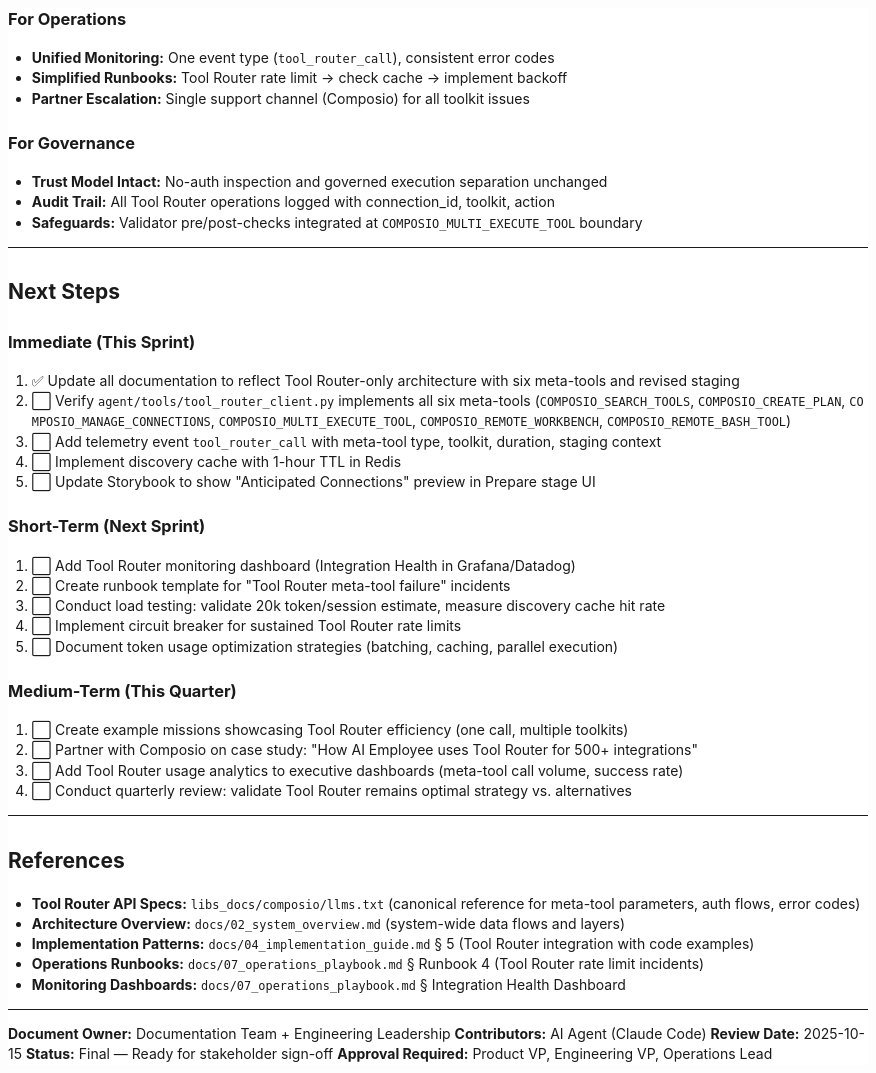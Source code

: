 ### For Operations

- **Unified Monitoring:** One event type (`tool_router_call`), consistent error codes
- **Simplified Runbooks:** Tool Router rate limit → check cache → implement backoff
- **Partner Escalation:** Single support channel (Composio) for all toolkit issues

### For Governance

- **Trust Model Intact:** No-auth inspection and governed execution separation unchanged
- **Audit Trail:** All Tool Router operations logged with connection_id, toolkit, action
- **Safeguards:** Validator pre/post-checks integrated at `COMPOSIO_MULTI_EXECUTE_TOOL` boundary

---

## Next Steps

### Immediate (This Sprint)

1. ✅ Update all documentation to reflect Tool Router-only architecture with six meta-tools and revised staging
2. ⬜ Verify `agent/tools/tool_router_client.py` implements all six meta-tools (`COMPOSIO_SEARCH_TOOLS`, `COMPOSIO_CREATE_PLAN`, `COMPOSIO_MANAGE_CONNECTIONS`, `COMPOSIO_MULTI_EXECUTE_TOOL`, `COMPOSIO_REMOTE_WORKBENCH`, `COMPOSIO_REMOTE_BASH_TOOL`)
3. ⬜ Add telemetry event `tool_router_call` with meta-tool type, toolkit, duration, staging context
4. ⬜ Implement discovery cache with 1-hour TTL in Redis
5. ⬜ Update Storybook to show "Anticipated Connections" preview in Prepare stage UI

### Short-Term (Next Sprint)

1. ⬜ Add Tool Router monitoring dashboard (Integration Health in Grafana/Datadog)
2. ⬜ Create runbook template for "Tool Router meta-tool failure" incidents
3. ⬜ Conduct load testing: validate 20k token/session estimate, measure discovery cache hit rate
4. ⬜ Implement circuit breaker for sustained Tool Router rate limits
5. ⬜ Document token usage optimization strategies (batching, caching, parallel execution)

### Medium-Term (This Quarter)

1. ⬜ Create example missions showcasing Tool Router efficiency (one call, multiple toolkits)
2. ⬜ Partner with Composio on case study: "How AI Employee uses Tool Router for 500+ integrations"
3. ⬜ Add Tool Router usage analytics to executive dashboards (meta-tool call volume, success rate)
4. ⬜ Conduct quarterly review: validate Tool Router remains optimal strategy vs. alternatives

---

## References

- **Tool Router API Specs:** `libs_docs/composio/llms.txt` (canonical reference for meta-tool parameters, auth flows, error codes)
- **Architecture Overview:** `docs/02_system_overview.md` (system-wide data flows and layers)
- **Implementation Patterns:** `docs/04_implementation_guide.md` § 5 (Tool Router integration with code examples)
- **Operations Runbooks:** `docs/07_operations_playbook.md` § Runbook 4 (Tool Router rate limit incidents)
- **Monitoring Dashboards:** `docs/07_operations_playbook.md` § Integration Health Dashboard

---

**Document Owner:** Documentation Team + Engineering Leadership
**Contributors:** AI Agent (Claude Code)
**Review Date:** 2025-10-15
**Status:** Final — Ready for stakeholder sign-off
**Approval Required:** Product VP, Engineering VP, Operations Lead
